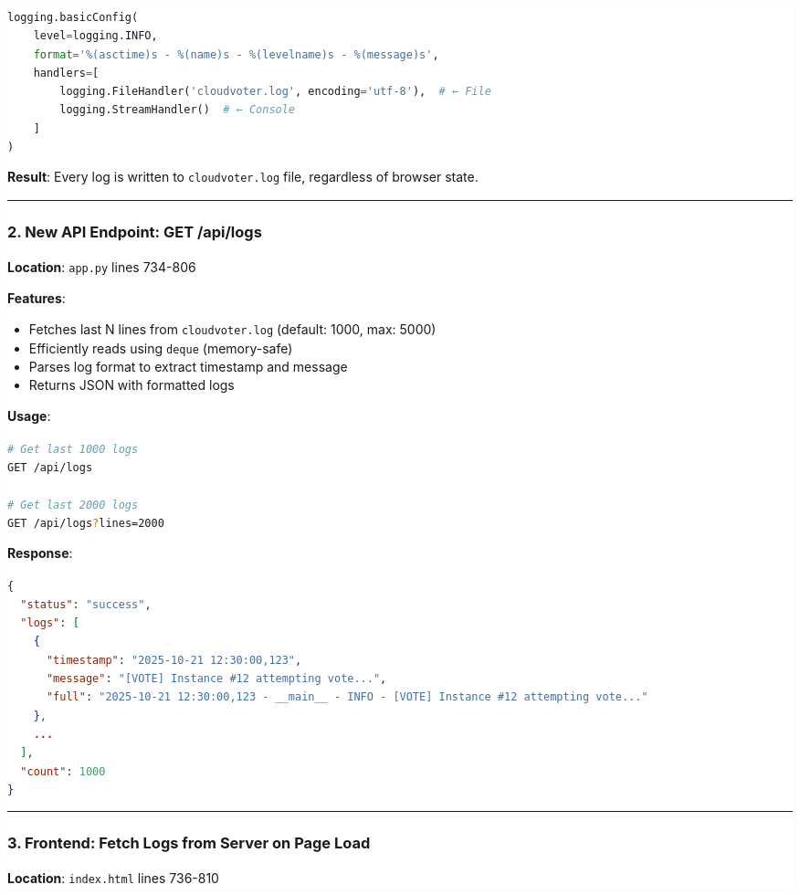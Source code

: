 ```python
logging.basicConfig(
    level=logging.INFO,
    format='%(asctime)s - %(name)s - %(levelname)s - %(message)s',
    handlers=[
        logging.FileHandler('cloudvoter.log', encoding='utf-8'),  # ← File
        logging.StreamHandler()  # ← Console
    ]
)
```

**Result**: Every log is written to `cloudvoter.log` file, regardless of browser state.

---

### **2. New API Endpoint: GET /api/logs**

**Location**: `app.py` lines 734-806

**Features**:
- Fetches last N lines from `cloudvoter.log` (default: 1000, max: 5000)
- Efficiently reads using `deque` (memory-safe)
- Parses log format to extract timestamp and message
- Returns JSON with formatted logs

**Usage**:
```bash
# Get last 1000 logs
GET /api/logs

# Get last 2000 logs
GET /api/logs?lines=2000
```

**Response**:
```json
{
  "status": "success",
  "logs": [
    {
      "timestamp": "2025-10-21 12:30:00,123",
      "message": "[VOTE] Instance #12 attempting vote...",
      "full": "2025-10-21 12:30:00,123 - __main__ - INFO - [VOTE] Instance #12 attempting vote..."
    },
    ...
  ],
  "count": 1000
}
```

---

### **3. Frontend: Fetch Logs from Server on Page Load**

**Location**: `index.html` lines 736-810
